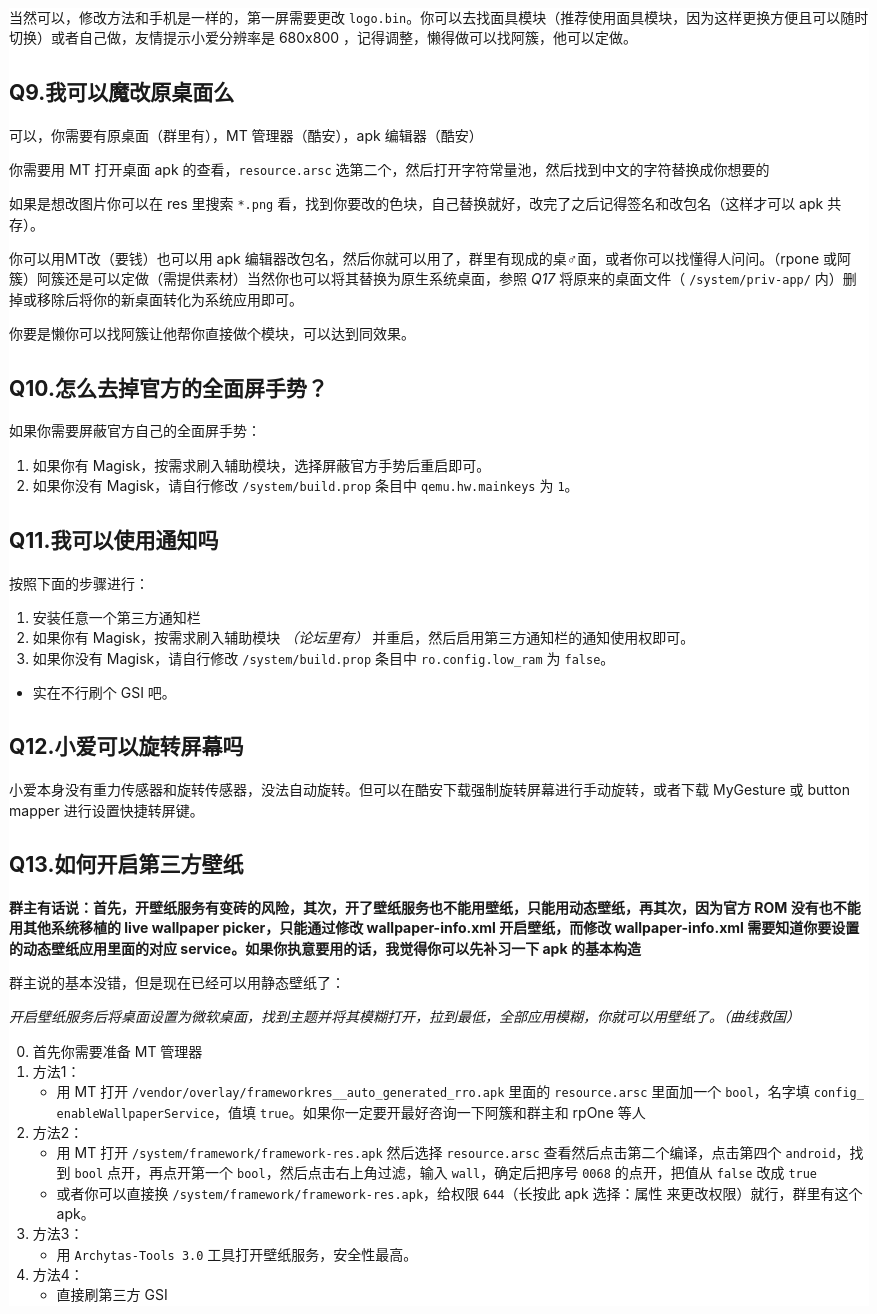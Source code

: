 当然可以，修改方法和手机是一样的，第一屏需要更改 `logo.bin`。你可以去找面具模块（推荐使用面具模块，因为这样更换方便且可以随时切换）或者自己做，友情提示小爱分辨率是 680x800 ，记得调整，懒得做可以找阿簇，他可以定做。

## Q9.我可以魔改原桌面么

可以，你需要有原桌面（群里有），MT 管理器（酷安），apk 编辑器（酷安）

你需要用 MT 打开桌面 apk 的查看，`resource.arsc` 选第二个，然后打开字符常量池，然后找到中文的字符替换成你想要的

如果是想改图片你可以在 res 里搜索 `*.png` 看，找到你要改的色块，自己替换就好，改完了之后记得签名和改包名（这样才可以 apk 共存）。

你可以用MT改（要钱）也可以用 apk 编辑器改包名，然后你就可以用了，群里有现成的桌♂面，或者你可以找懂得人问问。（rpone 或阿簇）阿簇还是可以定做（需提供素材）当然你也可以将其替换为原生系统桌面，参照 *Q17* 将原来的桌面文件（ `/system/priv-app/` 内）删掉或移除后将你的新桌面转化为系统应用即可。

你要是懒你可以找阿簇让他帮你直接做个模块，可以达到同效果。

## Q10.怎么去掉官方的全面屏手势？

如果你需要屏蔽官方自己的全面屏手势：

1. 如果你有 Magisk，按需求刷入辅助模块，选择屏蔽官方手势后重启即可。
2. 如果你没有 Magisk，请自行修改 `/system/build.prop` 条目中 `qemu.hw.mainkeys` 为 `1`。

## Q11.我可以使用通知吗

按照下面的步骤进行：

1. 安装任意一个第三方通知栏
2. 如果你有 Magisk，按需求刷入辅助模块 *（论坛里有）* 并重启，然后启用第三方通知栏的通知使用权即可。
3. 如果你没有 Magisk，请自行修改 `/system/build.prop` 条目中 `ro.config.low_ram` 为 `false`。
* 实在不行刷个 GSI 吧。

## Q12.小爱可以旋转屏幕吗

小爱本身没有重力传感器和旋转传感器，没法自动旋转。但可以在酷安下载强制旋转屏幕进行手动旋转，或者下载 MyGesture 或 button mapper 进行设置快捷转屏键。

## Q13.如何开启第三方壁纸

**群主有话说：首先，开壁纸服务有变砖的风险，其次，开了壁纸服务也不能用壁纸，只能用动态壁纸，再其次，因为官方 ROM 没有也不能用其他系统移植的 live wallpaper picker，只能通过修改 wallpaper-info.xml 开启壁纸，而修改 wallpaper-info.xml 需要知道你要设置的动态壁纸应用里面的对应 service。如果你执意要用的话，我觉得你可以先补习一下 apk 的基本构造**

群主说的基本没错，但是现在已经可以用静态壁纸了：

*开启壁纸服务后将桌面设置为微软桌面，找到主题并将其模糊打开，拉到最低，全部应用模糊，你就可以用壁纸了。（曲线救国）*

0. 首先你需要准备 MT 管理器
1. 方法1：
    * 用 MT 打开 `/vendor/overlay/frameworkres__auto_generated_rro.apk` 里面的 `resource.arsc` 里面加一个 `bool`，名字填 `config_enableWallpaperService`，值填 `true`。如果你一定要开最好咨询一下阿簇和群主和 rpOne 等人
2. 方法2：
    * 用 MT 打开 `/system/framework/framework-res.apk` 然后选择 `resource.arsc` 查看然后点击第二个编译，点击第四个 `android`，找到 `bool` 点开，再点开第一个 `bool`，然后点击右上角过滤，输入 `wall`，确定后把序号 `0068` 的点开，把值从 `false` 改成 `true`
    * 或者你可以直接换 `/system/framework/framework-res.apk`，给权限 `644`（长按此 apk 选择：属性 来更改权限）就行，群里有这个 apk。
3. 方法3：
    * 用 `Archytas-Tools 3.0` 工具打开壁纸服务，安全性最高。
4. 方法4：
    * 直接刷第三方 GSI

